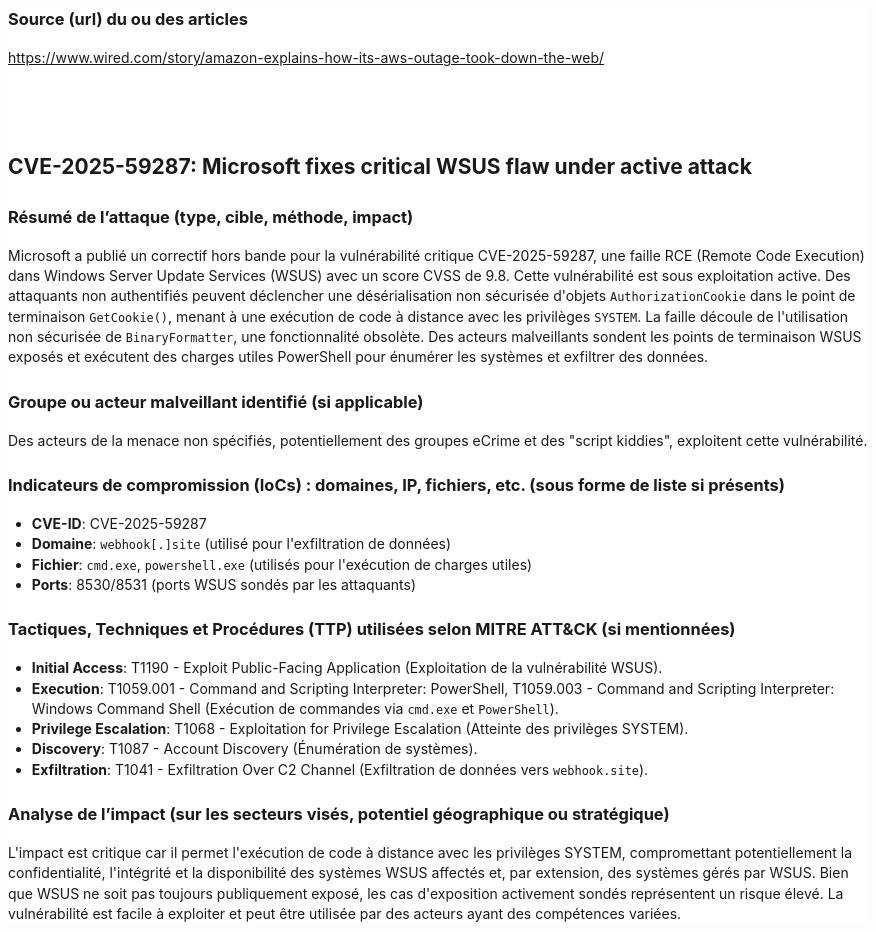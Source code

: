 ### Source (url) du ou des articles
https://www.wired.com/story/amazon-explains-how-its-aws-outage-took-down-the-web/

<br>
<br>

<div id="cve-2025-59287-microsoft-fixes-critical-wsus-flaw-under-active-attack"></div>

## CVE-2025-59287: Microsoft fixes critical WSUS flaw under active attack

### Résumé de l’attaque (type, cible, méthode, impact)
Microsoft a publié un correctif hors bande pour la vulnérabilité critique CVE-2025-59287, une faille RCE (Remote Code Execution) dans Windows Server Update Services (WSUS) avec un score CVSS de 9.8. Cette vulnérabilité est sous exploitation active. Des attaquants non authentifiés peuvent déclencher une désérialisation non sécurisée d'objets `AuthorizationCookie` dans le point de terminaison `GetCookie()`, menant à une exécution de code à distance avec les privilèges `SYSTEM`. La faille découle de l'utilisation non sécurisée de `BinaryFormatter`, une fonctionnalité obsolète. Des acteurs malveillants sondent les points de terminaison WSUS exposés et exécutent des charges utiles PowerShell pour énumérer les systèmes et exfiltrer des données.

### Groupe ou acteur malveillant identifié (si applicable)
Des acteurs de la menace non spécifiés, potentiellement des groupes eCrime et des "script kiddies", exploitent cette vulnérabilité.

### Indicateurs de compromission (IoCs) : domaines, IP, fichiers, etc. (sous forme de liste si présents)
*   **CVE-ID**: CVE-2025-59287
*   **Domaine**: `webhook[.]site` (utilisé pour l'exfiltration de données)
*   **Fichier**: `cmd.exe`, `powershell.exe` (utilisés pour l'exécution de charges utiles)
*   **Ports**: 8530/8531 (ports WSUS sondés par les attaquants)

### Tactiques, Techniques et Procédures (TTP) utilisées selon MITRE ATT&CK (si mentionnées)
*   **Initial Access**: T1190 - Exploit Public-Facing Application (Exploitation de la vulnérabilité WSUS).
*   **Execution**: T1059.001 - Command and Scripting Interpreter: PowerShell, T1059.003 - Command and Scripting Interpreter: Windows Command Shell (Exécution de commandes via `cmd.exe` et `PowerShell`).
*   **Privilege Escalation**: T1068 - Exploitation for Privilege Escalation (Atteinte des privilèges SYSTEM).
*   **Discovery**: T1087 - Account Discovery (Énumération de systèmes).
*   **Exfiltration**: T1041 - Exfiltration Over C2 Channel (Exfiltration de données vers `webhook.site`).

### Analyse de l’impact (sur les secteurs visés, potentiel géographique ou stratégique)
L'impact est critique car il permet l'exécution de code à distance avec les privilèges SYSTEM, compromettant potentiellement la confidentialité, l'intégrité et la disponibilité des systèmes WSUS affectés et, par extension, des systèmes gérés par WSUS. Bien que WSUS ne soit pas toujours publiquement exposé, les cas d'exposition activement sondés représentent un risque élevé. La vulnérabilité est facile à exploiter et peut être utilisée par des acteurs ayant des compétences variées.
